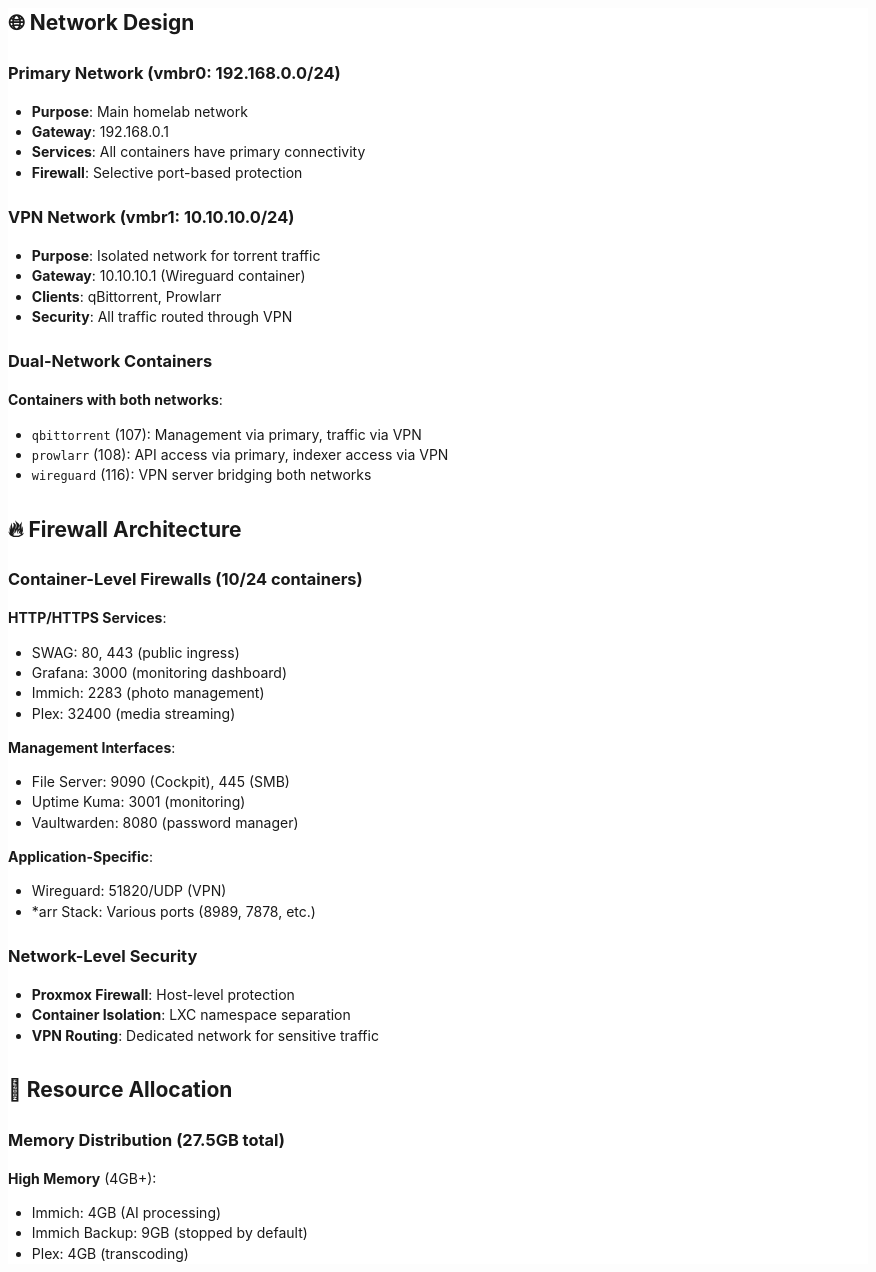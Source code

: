 ## 🌐 Network Design

### Primary Network (vmbr0: 192.168.0.0/24)
- **Purpose**: Main homelab network
- **Gateway**: 192.168.0.1
- **Services**: All containers have primary connectivity
- **Firewall**: Selective port-based protection

### VPN Network (vmbr1: 10.10.10.0/24) 
- **Purpose**: Isolated network for torrent traffic
- **Gateway**: 10.10.10.1 (Wireguard container)
- **Clients**: qBittorrent, Prowlarr
- **Security**: All traffic routed through VPN

### Dual-Network Containers
**Containers with both networks**:
- `qbittorrent` (107): Management via primary, traffic via VPN
- `prowlarr` (108): API access via primary, indexer access via VPN
- `wireguard` (116): VPN server bridging both networks

## 🔥 Firewall Architecture

### Container-Level Firewalls (10/24 containers)
**HTTP/HTTPS Services**:
- SWAG: 80, 443 (public ingress)
- Grafana: 3000 (monitoring dashboard)
- Immich: 2283 (photo management)
- Plex: 32400 (media streaming)

**Management Interfaces**:
- File Server: 9090 (Cockpit), 445 (SMB)
- Uptime Kuma: 3001 (monitoring)
- Vaultwarden: 8080 (password manager)

**Application-Specific**:
- Wireguard: 51820/UDP (VPN)
- *arr Stack: Various ports (8989, 7878, etc.)

### Network-Level Security
- **Proxmox Firewall**: Host-level protection
- **Container Isolation**: LXC namespace separation
- **VPN Routing**: Dedicated network for sensitive traffic

## 🔧 Resource Allocation

### Memory Distribution (27.5GB total)
**High Memory** (4GB+):
- Immich: 4GB (AI processing)
- Immich Backup: 9GB (stopped by default)
- Plex: 4GB (transcoding)
